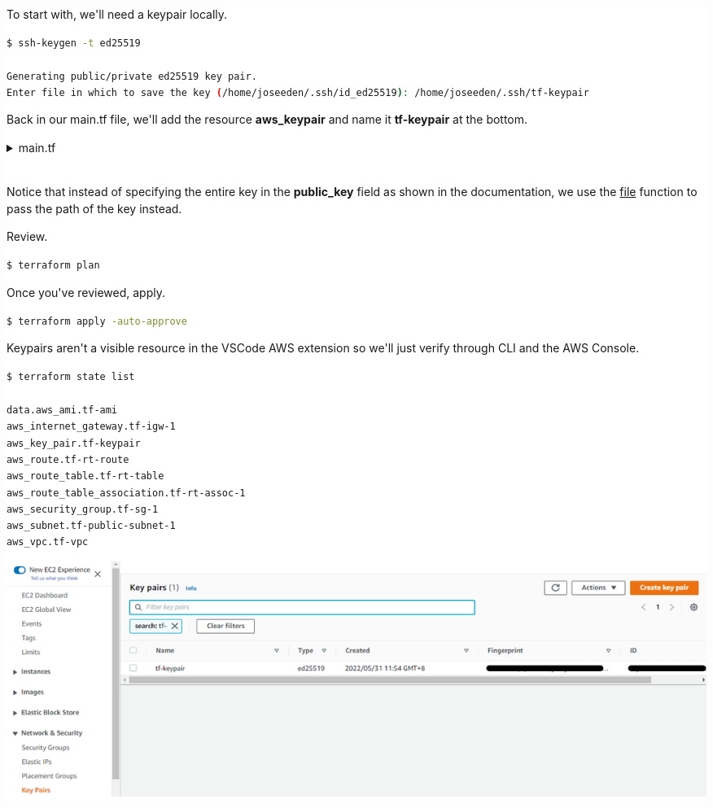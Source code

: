 To start with, we'll need a keypair locally.

```bash
$ ssh-keygen -t ed25519

Generating public/private ed25519 key pair.
Enter file in which to save the key (/home/joseeden/.ssh/id_ed25519): /home/joseeden/.ssh/tf-keypair  
```

Back in our main.tf file, we'll add the resource **aws_keypair** and name it **tf-keypair** at the bottom. 


<details><summary> main.tf </summary></details>
</br>

Notice that instead of specifying the entire key in the **public_key** field as shown in the documentation, we use the [file](https://www.terraform.io/language/functions/file) function to pass the path of the key instead.

Review.

```bash
$ terraform plan 
```

Once you've reviewed, apply.

```bash
$ terraform apply -auto-approve
```

Keypairs aren't a visible resource in the VSCode AWS extension so we'll just verify through CLI and the AWS Console.


```bash
$ terraform state list

data.aws_ami.tf-ami
aws_internet_gateway.tf-igw-1
aws_key_pair.tf-keypair
aws_route.tf-rt-route
aws_route_table.tf-rt-table
aws_route_table_association.tf-rt-assoc-1
aws_security_group.tf-sg-1
aws_subnet.tf-public-subnet-1
aws_vpc.tf-vpc
```

![](Images/builddevkeypaircreated.png)  
